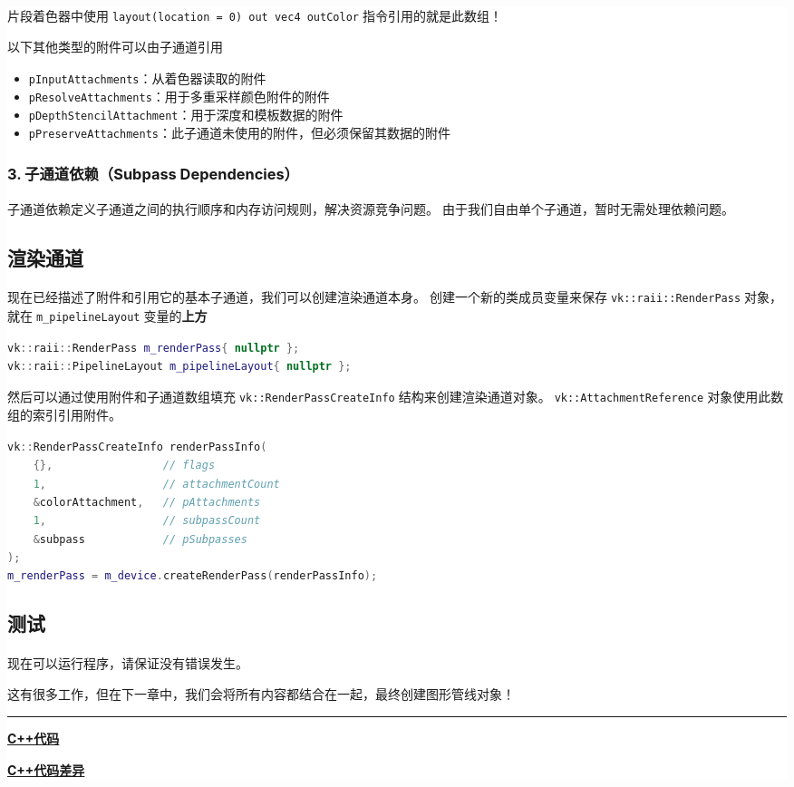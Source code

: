 片段着色器中使用 `layout(location = 0) out vec4 outColor` 指令引用的就是此数组！

以下其他类型的附件可以由子通道引用

- `pInputAttachments`：从着色器读取的附件
- `pResolveAttachments`：用于多重采样颜色附件的附件
- `pDepthStencilAttachment`：用于深度和模板数据的附件
- `pPreserveAttachments`：此子通道未使用的附件，但必须保留其数据的附件


### 3. 子通道依赖（Subpass Dependencies）

子通道依赖定义子通道之间的执行顺序和内存访问规则，解决资源竞争问题。
由于我们自由单个子通道，暂时无需处理依赖问题。

## 渲染通道

现在已经描述了附件和引用它的基本子通道，我们可以创建渲染通道本身。
创建一个新的类成员变量来保存 `vk::raii::RenderPass` 对象，就在 `m_pipelineLayout` 变量的**上方**

```cpp
vk::raii::RenderPass m_renderPass{ nullptr };
vk::raii::PipelineLayout m_pipelineLayout{ nullptr };
```

然后可以通过使用附件和子通道数组填充 `vk::RenderPassCreateInfo` 结构来创建渲染通道对象。
`vk::AttachmentReference` 对象使用此数组的索引引用附件。

```cpp
vk::RenderPassCreateInfo renderPassInfo(
    {},                 // flags
    1,                  // attachmentCount 
    &colorAttachment,   // pAttachments 
    1,                  // subpassCount 
    &subpass            // pSubpasses 
);
m_renderPass = m_device.createRenderPass(renderPassInfo);
```

## 测试

现在可以运行程序，请保证没有错误发生。

这有很多工作，但在下一章中，我们会将所有内容都结合在一起，最终创建图形管线对象！

---

**[C++代码](../codes/0123_renderpass/main.cpp)**

**[C++代码差异](../codes/0123_renderpass/main.diff)**
